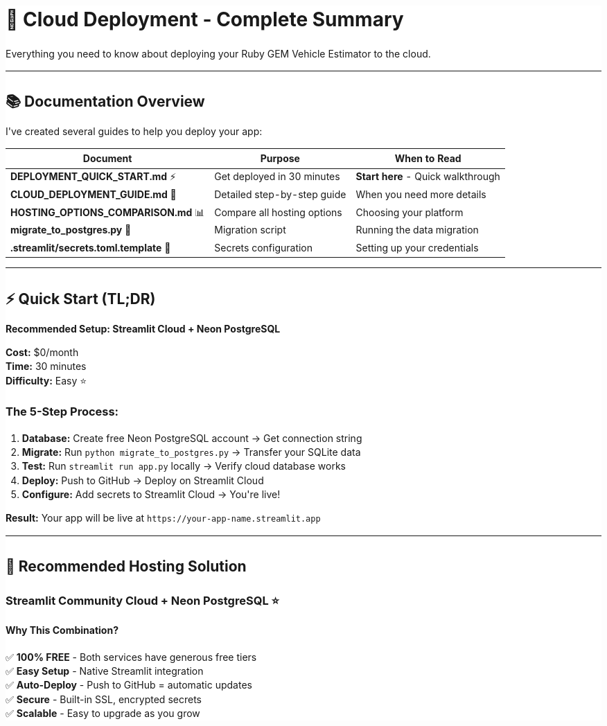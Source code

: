 # 🚀 Cloud Deployment - Complete Summary

Everything you need to know about deploying your Ruby GEM Vehicle Estimator to the cloud.

---

## 📚 Documentation Overview

I've created several guides to help you deploy your app:

| Document                                | Purpose                     | When to Read                       |
| --------------------------------------- | --------------------------- | ---------------------------------- |
| **DEPLOYMENT_QUICK_START.md** ⚡        | Get deployed in 30 minutes  | **Start here** - Quick walkthrough |
| **CLOUD_DEPLOYMENT_GUIDE.md** 📖        | Detailed step-by-step guide | When you need more details         |
| **HOSTING_OPTIONS_COMPARISON.md** 📊    | Compare all hosting options | Choosing your platform             |
| **migrate_to_postgres.py** 🔧           | Migration script            | Running the data migration         |
| **.streamlit/secrets.toml.template** 🔑 | Secrets configuration       | Setting up your credentials        |

---

## ⚡ Quick Start (TL;DR)

**Recommended Setup: Streamlit Cloud + Neon PostgreSQL**

**Cost:** $0/month  
**Time:** 30 minutes  
**Difficulty:** Easy ⭐

### The 5-Step Process:

1. **Database:** Create free Neon PostgreSQL account → Get connection string
2. **Migrate:** Run `python migrate_to_postgres.py` → Transfer your SQLite data
3. **Test:** Run `streamlit run app.py` locally → Verify cloud database works
4. **Deploy:** Push to GitHub → Deploy on Streamlit Cloud
5. **Configure:** Add secrets to Streamlit Cloud → You're live!

**Result:** Your app will be live at `https://your-app-name.streamlit.app`

---

## 🎯 Recommended Hosting Solution

### **Streamlit Community Cloud + Neon PostgreSQL** ⭐

#### Why This Combination?

✅ **100% FREE** - Both services have generous free tiers  
✅ **Easy Setup** - Native Streamlit integration  
✅ **Auto-Deploy** - Push to GitHub = automatic updates  
✅ **Secure** - Built-in SSL, encrypted secrets  
✅ **Scalable** - Easy to upgrade as you grow
